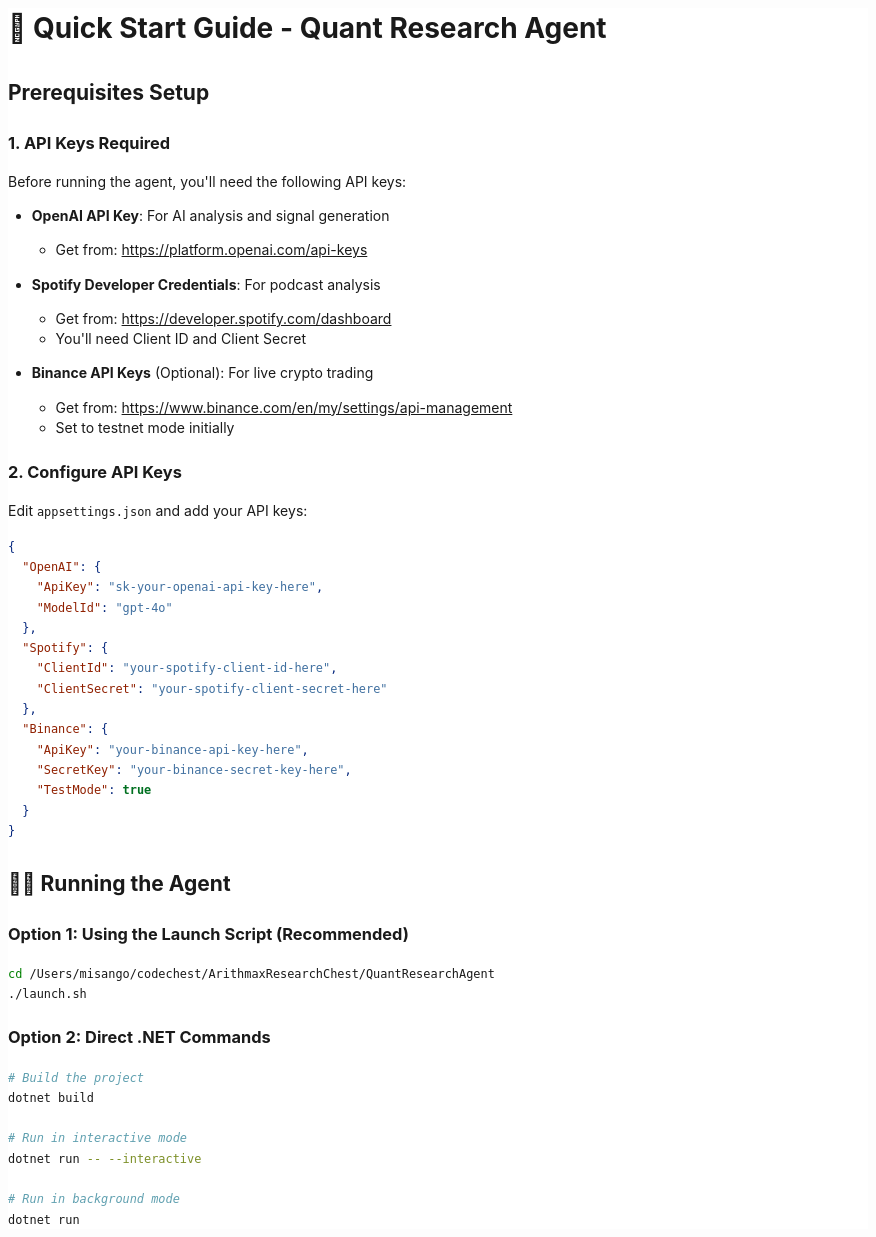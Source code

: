 # 🚀 Quick Start Guide - Quant Research Agent

## Prerequisites Setup

### 1. API Keys Required
Before running the agent, you'll need the following API keys:

- **OpenAI API Key**: For AI analysis and signal generation
  - Get from: https://platform.openai.com/api-keys
  
- **Spotify Developer Credentials**: For podcast analysis
  - Get from: https://developer.spotify.com/dashboard
  - You'll need Client ID and Client Secret
  
- **Binance API Keys** (Optional): For live crypto trading
  - Get from: https://www.binance.com/en/my/settings/api-management
  - Set to testnet mode initially

### 2. Configure API Keys

Edit `appsettings.json` and add your API keys:

```json
{
  "OpenAI": {
    "ApiKey": "sk-your-openai-api-key-here",
    "ModelId": "gpt-4o"
  },
  "Spotify": {
    "ClientId": "your-spotify-client-id-here",
    "ClientSecret": "your-spotify-client-secret-here"
  },
  "Binance": {
    "ApiKey": "your-binance-api-key-here",
    "SecretKey": "your-binance-secret-key-here",
    "TestMode": true
  }
}
```

## 🏃‍♂️ Running the Agent

### Option 1: Using the Launch Script (Recommended)
```bash
cd /Users/misango/codechest/ArithmaxResearchChest/QuantResearchAgent
./launch.sh
```

### Option 2: Direct .NET Commands
```bash
# Build the project
dotnet build

# Run in interactive mode
dotnet run -- --interactive

# Run in background mode
dotnet run
```
